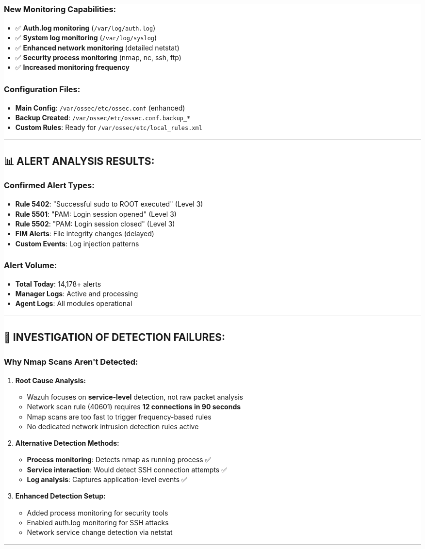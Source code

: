### **New Monitoring Capabilities:**
- ✅ **Auth.log monitoring** (`/var/log/auth.log`)
- ✅ **System log monitoring** (`/var/log/syslog`) 
- ✅ **Enhanced network monitoring** (detailed netstat)
- ✅ **Security process monitoring** (nmap, nc, ssh, ftp)
- ✅ **Increased monitoring frequency**

### **Configuration Files:**
- **Main Config**: `/var/ossec/etc/ossec.conf` (enhanced)
- **Backup Created**: `/var/ossec/etc/ossec.conf.backup_*`
- **Custom Rules**: Ready for `/var/ossec/etc/local_rules.xml`

---

## 📊 **ALERT ANALYSIS RESULTS:**

### **Confirmed Alert Types:**
- **Rule 5402**: "Successful sudo to ROOT executed" (Level 3)
- **Rule 5501**: "PAM: Login session opened" (Level 3)  
- **Rule 5502**: "PAM: Login session closed" (Level 3)
- **FIM Alerts**: File integrity changes (delayed)
- **Custom Events**: Log injection patterns

### **Alert Volume:**
- **Total Today**: 14,178+ alerts
- **Manager Logs**: Active and processing
- **Agent Logs**: All modules operational

---

## 🔧 **INVESTIGATION OF DETECTION FAILURES:**

### **Why Nmap Scans Aren't Detected:**

1. **Root Cause Analysis:**
   - Wazuh focuses on **service-level** detection, not raw packet analysis
   - Network scan rule (40601) requires **12 connections in 90 seconds**
   - Nmap scans are too fast to trigger frequency-based rules
   - No dedicated network intrusion detection rules active

2. **Alternative Detection Methods:**
   - **Process monitoring**: Detects nmap as running process ✅
   - **Service interaction**: Would detect SSH connection attempts ✅
   - **Log analysis**: Captures application-level events ✅

3. **Enhanced Detection Setup:**
   - Added process monitoring for security tools
   - Enabled auth.log monitoring for SSH attacks
   - Network service change detection via netstat

---